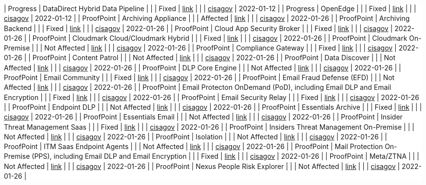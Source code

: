 | Progress | DataDirect Hybrid Data Pipeline |  |  | Fixed | [link](https://knowledgebase.progress.com/articles/Knowledge/Is-Hybrid-Data-Pipeline-vulnerable-CVE-2021-44228-Log4j) |  |  | [cisagov](https://github.com/cisagov/log4j-affected-db) | 2022-01-12 |
| Progress | OpenEdge |  |  | Fixed | [link](https://knowledgebase.progress.com/articles/Knowledge/Is-Hybrid-Data-Pipeline-vulnerable-CVE-2021-44228-Log4j) |  |  | [cisagov](https://github.com/cisagov/log4j-affected-db) | 2022-01-12 |
| ProofPoint | Archiving Appliance |  |  | Affected | [link](https://www.proofpoint.com/us/blog/corporate-news/proofpoints-response-log4j-vulnerability) |  |  | [cisagov](https://github.com/cisagov/log4j-affected-db) | 2022-01-26 |
| ProofPoint | Archiving Backend |  |  | Fixed | [link](https://www.proofpoint.com/us/blog/corporate-news/proofpoints-response-log4j-vulnerability) |  |  | [cisagov](https://github.com/cisagov/log4j-affected-db) | 2022-01-26 |
| ProofPoint | Cloud App Security Broker |  |  | Fixed | [link](https://www.proofpoint.com/us/blog/corporate-news/proofpoints-response-log4j-vulnerability) |  |  | [cisagov](https://github.com/cisagov/log4j-affected-db) | 2022-01-26 |
| ProofPoint | Cloudmark Cloud/Cloudmark Hybrid |  |  | Fixed | [link](https://www.proofpoint.com/us/blog/corporate-news/proofpoints-response-log4j-vulnerability) |  |  | [cisagov](https://github.com/cisagov/log4j-affected-db) | 2022-01-26 |
| ProofPoint | Cloudmark On-Premise |  |  | Not Affected | [link](https://www.proofpoint.com/us/blog/corporate-news/proofpoints-response-log4j-vulnerability) |  |  | [cisagov](https://github.com/cisagov/log4j-affected-db) | 2022-01-26 |
| ProofPoint | Compliance Gateway |  |  | Fixed | [link](https://www.proofpoint.com/us/blog/corporate-news/proofpoints-response-log4j-vulnerability) |  |  | [cisagov](https://github.com/cisagov/log4j-affected-db) | 2022-01-26 |
| ProofPoint | Content Patrol |  |  | Not Affected | [link](https://www.proofpoint.com/us/blog/corporate-news/proofpoints-response-log4j-vulnerability) |  |  | [cisagov](https://github.com/cisagov/log4j-affected-db) | 2022-01-26 |
| ProofPoint | Data Discover |  |  | Not Affected | [link](https://www.proofpoint.com/us/blog/corporate-news/proofpoints-response-log4j-vulnerability) |  |  | [cisagov](https://github.com/cisagov/log4j-affected-db) | 2022-01-26 |
| ProofPoint | DLP Core Engine |  |  | Not Affected | [link](https://www.proofpoint.com/us/blog/corporate-news/proofpoints-response-log4j-vulnerability) |  |  | [cisagov](https://github.com/cisagov/log4j-affected-db) | 2022-01-26 |
| ProofPoint | Email Community |  |  | Fixed | [link](https://www.proofpoint.com/us/blog/corporate-news/proofpoints-response-log4j-vulnerability) |  |  | [cisagov](https://github.com/cisagov/log4j-affected-db) | 2022-01-26 |
| ProofPoint | Email Fraud Defense (EFD) |  |  | Not Affected | [link](https://www.proofpoint.com/us/blog/corporate-news/proofpoints-response-log4j-vulnerability) |  |  | [cisagov](https://github.com/cisagov/log4j-affected-db) | 2022-01-26 |
| ProofPoint | Email Protecton OnDemand (PoD), including Email DLP and Email Encryption |  |  | Fixed | [link](https://www.proofpoint.com/us/blog/corporate-news/proofpoints-response-log4j-vulnerability) |  |  | [cisagov](https://github.com/cisagov/log4j-affected-db) | 2022-01-26 |
| ProofPoint | Email Security Relay |  |  | Fixed | [link](https://www.proofpoint.com/us/blog/corporate-news/proofpoints-response-log4j-vulnerability) |  |  | [cisagov](https://github.com/cisagov/log4j-affected-db) | 2022-01-26 |
| ProofPoint | Endpoint DLP |  |  | Not Affected | [link](https://www.proofpoint.com/us/blog/corporate-news/proofpoints-response-log4j-vulnerability) |  |  | [cisagov](https://github.com/cisagov/log4j-affected-db) | 2022-01-26 |
| ProofPoint | Essentials Archive |  |  | Fixed | [link](https://www.proofpoint.com/us/blog/corporate-news/proofpoints-response-log4j-vulnerability) |  |  | [cisagov](https://github.com/cisagov/log4j-affected-db) | 2022-01-26 |
| ProofPoint | Essentials Email |  |  | Not Affected | [link](https://www.proofpoint.com/us/blog/corporate-news/proofpoints-response-log4j-vulnerability) |  |  | [cisagov](https://github.com/cisagov/log4j-affected-db) | 2022-01-26 |
| ProofPoint | Insider Threat Management Saas |  |  | Fixed | [link](https://www.proofpoint.com/us/blog/corporate-news/proofpoints-response-log4j-vulnerability) |  |  | [cisagov](https://github.com/cisagov/log4j-affected-db) | 2022-01-26 |
| ProofPoint | Insiders Threat Management On-Premise |  |  | Not Affected | [link](https://www.proofpoint.com/us/blog/corporate-news/proofpoints-response-log4j-vulnerability) |  |  | [cisagov](https://github.com/cisagov/log4j-affected-db) | 2022-01-26 |
| ProofPoint | Isolation |  |  | Not Affected | [link](https://www.proofpoint.com/us/blog/corporate-news/proofpoints-response-log4j-vulnerability) |  |  | [cisagov](https://github.com/cisagov/log4j-affected-db) | 2022-01-26 |
| ProofPoint | ITM Saas Endpoint Agents |  |  | Not Affected | [link](https://www.proofpoint.com/us/blog/corporate-news/proofpoints-response-log4j-vulnerability) |  |  | [cisagov](https://github.com/cisagov/log4j-affected-db) | 2022-01-26 |
| ProofPoint | Mail Protection On-Premise (PPS), including Email DLP and Email Encryption |  |  | Fixed | [link](https://www.proofpoint.com/us/blog/corporate-news/proofpoints-response-log4j-vulnerability) |  |  | [cisagov](https://github.com/cisagov/log4j-affected-db) | 2022-01-26 |
| ProofPoint | Meta/ZTNA |  |  | Not Affected | [link](https://www.proofpoint.com/us/blog/corporate-news/proofpoints-response-log4j-vulnerability) |  |  | [cisagov](https://github.com/cisagov/log4j-affected-db) | 2022-01-26 |
| ProofPoint | Nexus People Risk Explorer |  |  | Not Affected | [link](https://www.proofpoint.com/us/blog/corporate-news/proofpoints-response-log4j-vulnerability) |  |  | [cisagov](https://github.com/cisagov/log4j-affected-db) | 2022-01-26 |